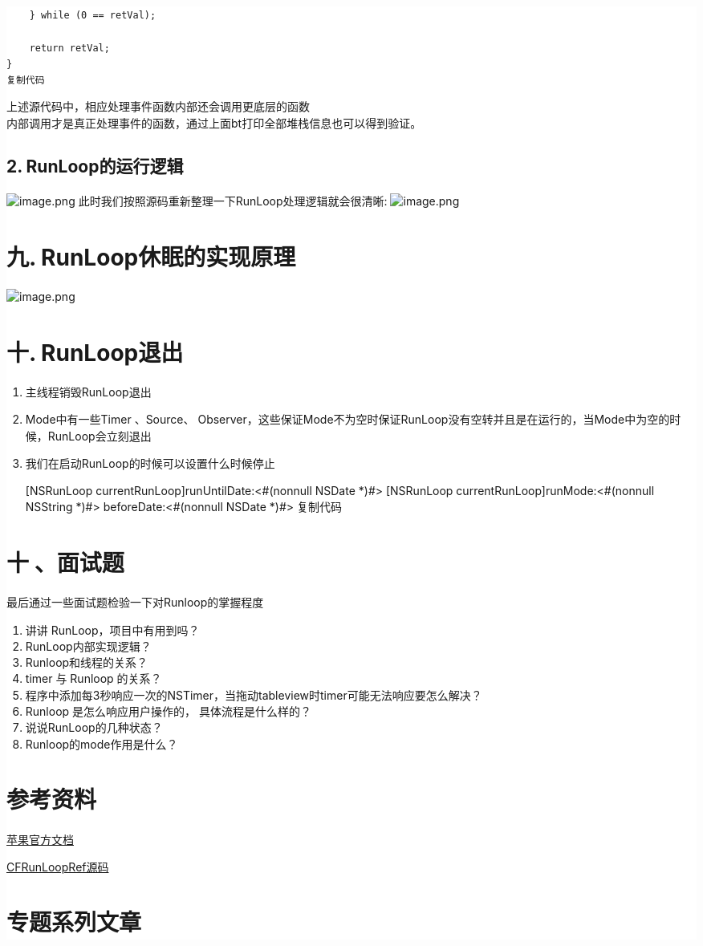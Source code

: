         } while (0 == retVal);
        
        return retVal;
    } 
    复制代码

上述源代码中，相应处理事件函数内部还会调用更底层的函数  
内部调用才是真正处理事件的函数，通过上面bt打印全部堆栈信息也可以得到验证。

2\. RunLoop的运行逻辑
----------------

![image.png](https://p6-juejin.byteimg.com/tos-cn-i-k3u1fbpfcp/fb43b60b943347e58bf2e0ac8053d4f2~tplv-k3u1fbpfcp-zoom-in-crop-mark:4536:0:0:0.awebp?) 此时我们按照源码重新整理一下RunLoop处理逻辑就会很清晰: ![image.png](https://p1-juejin.byteimg.com/tos-cn-i-k3u1fbpfcp/790da17af38441bababec6da3da6c50a~tplv-k3u1fbpfcp-zoom-in-crop-mark:4536:0:0:0.awebp?)

九. RunLoop休眠的实现原理
=================

![image.png](https://p6-juejin.byteimg.com/tos-cn-i-k3u1fbpfcp/65fe550aa16d4766b11c552ef5d55765~tplv-k3u1fbpfcp-zoom-in-crop-mark:4536:0:0:0.awebp?)

十. RunLoop退出
============

1.  主线程销毁RunLoop退出
2.  Mode中有一些Timer 、Source、 Observer，这些保证Mode不为空时保证RunLoop没有空转并且是在运行的，当Mode中为空的时候，RunLoop会立刻退出
3.  我们在启动RunLoop的时候可以设置什么时候停止

    [NSRunLoop currentRunLoop]runUntilDate:<#(nonnull NSDate *)#>
    [NSRunLoop currentRunLoop]runMode:<#(nonnull NSString *)#> beforeDate:<#(nonnull NSDate *)#>
    复制代码

十 、面试题
======

最后通过一些面试题检验一下对Runloop的掌握程度

1.  讲讲 RunLoop，项目中有用到吗？
2.  RunLoop内部实现逻辑？
3.  Runloop和线程的关系？
4.  timer 与 Runloop 的关系？
5.  程序中添加每3秒响应一次的NSTimer，当拖动tableview时timer可能无法响应要怎么解决？
6.  Runloop 是怎么响应用户操作的， 具体流程是什么样的？
7.  说说RunLoop的几种状态？
8.  Runloop的mode作用是什么？

参考资料
====

[苹果官方文档](https://link.juejin.cn?target=https%3A%2F%2Fdeveloper.apple.com%2Flibrary%2Fmac%2Fdocumentation%2FCocoa%2FConceptual%2FMultithreading%2FRunLoopManagement%2FRunLoopManagement.html "https://developer.apple.com/library/mac/documentation/Cocoa/Conceptual/Multithreading/RunLoopManagement/RunLoopManagement.html")

[CFRunLoopRef源码](https://link.juejin.cn?target=https%3A%2F%2Fopensource.apple.com%2Ftarballs%2FCF%2F "https://opensource.apple.com/tarballs/CF/")

专题系列文章
======
